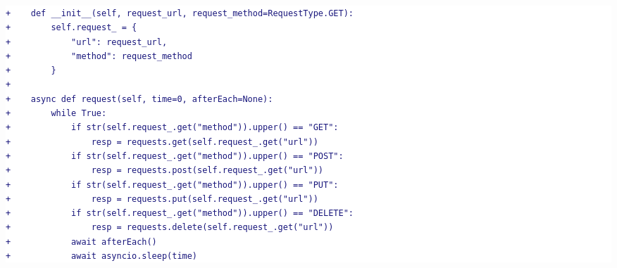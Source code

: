 ```diff
+    def __init__(self, request_url, request_method=RequestType.GET):
+        self.request_ = {
+            "url": request_url,
+            "method": request_method
+        }
+    
+    async def request(self, time=0, afterEach=None):
+        while True:
+            if str(self.request_.get("method")).upper() == "GET":
+                resp = requests.get(self.request_.get("url"))
+            if str(self.request_.get("method")).upper() == "POST":
+                resp = requests.post(self.request_.get("url"))
+            if str(self.request_.get("method")).upper() == "PUT":
+                resp = requests.put(self.request_.get("url"))
+            if str(self.request_.get("method")).upper() == "DELETE":
+                resp = requests.delete(self.request_.get("url"))
+            await afterEach()
+            await asyncio.sleep(time)
```

